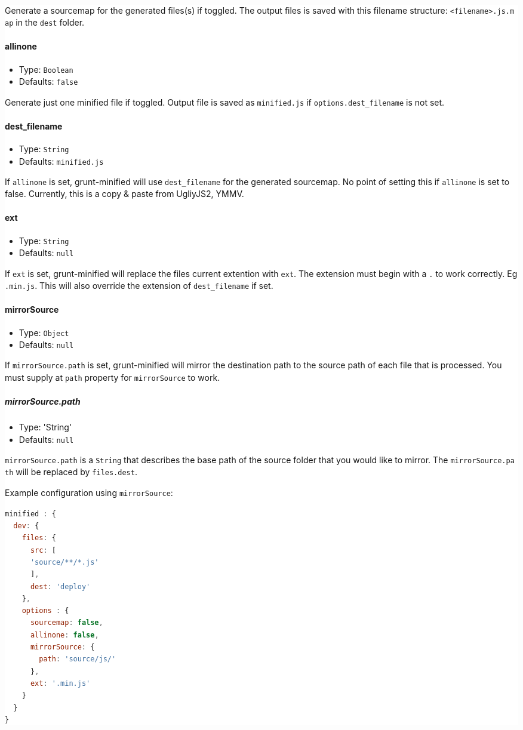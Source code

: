 Generate a sourcemap for the generated files(s) if toggled. The output files is saved with this filename structure: `<filename>.js.map` in the `dest` folder.

#### allinone
* Type: `Boolean`
* Defaults: `false`

Generate just one minified file if toggled. Output file is saved as `minified.js` if `options.dest_filename` is not set.

#### dest_filename
* Type: `String`
* Defaults: `minified.js`

If `allinone` is set, grunt-minified will use `dest_filename` for the generated sourcemap. No point of setting this if `allinone` is set to false. 
Currently, this is a copy & paste from UgliyJS2, YMMV.

#### ext
* Type: `String`
* Defaults: `null`

If `ext` is set, grunt-minified will replace the files current extention with `ext`. The extension must begin with a `.` to work correctly. Eg `.min.js`. This will also override the extension of `dest_filename` if set.

#### mirrorSource
* Type: `Object`
* Defaults: `null`

If `mirrorSource.path` is set, grunt-minified will mirror the destination path to the source path of each file that is processed. You must supply at `path` property for `mirrorSource` to work.

##### mirrorSource.path
* Type: 'String'
* Defaults: `null`

`mirrorSource.path` is a `String` that describes the base path of the source folder that you would like to mirror. The `mirrorSource.path` will be replaced by `files.dest`.

Example configuration using `mirrorSource`:

```javascript
minified : {
  dev: {
    files: {
      src: [
      'source/**/*.js'
      ],
      dest: 'deploy'
    },
    options : {
      sourcemap: false,
      allinone: false,
      mirrorSource: {
        path: 'source/js/'
      },
      ext: '.min.js'
    }
  }
}
```
